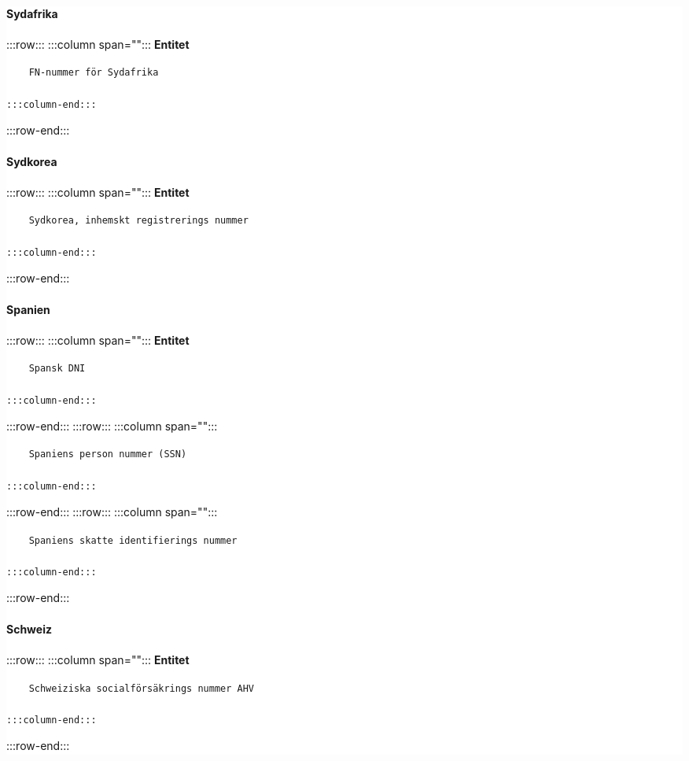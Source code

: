 
#### <a name="south-africa"></a>Sydafrika

:::row:::
    :::column span="":::
        **Entitet**

        FN-nummer för Sydafrika

    :::column-end:::
:::row-end:::


#### <a name="south-korea"></a>Sydkorea

:::row:::
    :::column span="":::
        **Entitet**

        Sydkorea, inhemskt registrerings nummer

    :::column-end:::
:::row-end:::

#### <a name="spain"></a>Spanien

:::row:::
    :::column span="":::
        **Entitet**

        Spansk DNI

    :::column-end:::
:::row-end:::
:::row:::
    :::column span="":::

        Spaniens person nummer (SSN)

    :::column-end:::
:::row-end:::
:::row:::
    :::column span="":::

        Spaniens skatte identifierings nummer

    :::column-end:::
:::row-end:::
 
#### <a name="switzerland"></a>Schweiz

:::row:::
    :::column span="":::
        **Entitet**

        Schweiziska socialförsäkrings nummer AHV

    :::column-end:::
:::row-end:::
